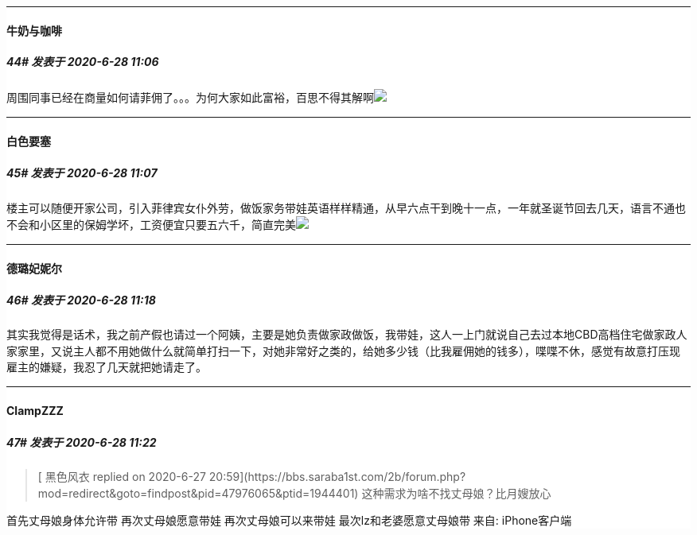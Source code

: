 



*****

####  牛奶与咖啡  
##### 44#       发表于 2020-6-28 11:06




周围同事已经在商量如何请菲佣了。。。为何大家如此富裕，百思不得其解啊<img src="https://static.saraba1st.com/image/smiley/face2017/001.png" referrerpolicy="no-referrer">







*****

####  白色要塞  
##### 45#       发表于 2020-6-28 11:07




楼主可以随便开家公司，引入菲律宾女仆外劳，做饭家务带娃英语样样精通，从早六点干到晚十一点，一年就圣诞节回去几天，语言不通也不会和小区里的保姆学坏，工资便宜只要五六千，简直完美<img src="https://static.saraba1st.com/image/smiley/face2017/037.png" referrerpolicy="no-referrer">







*****

####  德璐妃妮尔  
##### 46#       发表于 2020-6-28 11:18




其实我觉得是话术，我之前产假也请过一个阿姨，主要是她负责做家政做饭，我带娃，这人一上门就说自己去过本地CBD高档住宅做家政人家家里，又说主人都不用她做什么就简单打扫一下，对她非常好之类的，给她多少钱（比我雇佣她的钱多），喋喋不休，感觉有故意打压现雇主的嫌疑，我忍了几天就把她请走了。







*****

####  ClampZZZ  
##### 47#       发表于 2020-6-28 11:22



<blockquote>[ 黑色风衣 replied on 2020-6-27 20:59](https://bbs.saraba1st.com/2b/forum.php?mod=redirect&amp;goto=findpost&amp;pid=47976065&amp;ptid=1944401) 这种需求为啥不找丈母娘？比月嫂放心 </blockquote>
首先丈母娘身体允许带
再次丈母娘愿意带娃
再次丈母娘可以来带娃
最次lz和老婆愿意丈母娘带
来自: iPhone客户端
